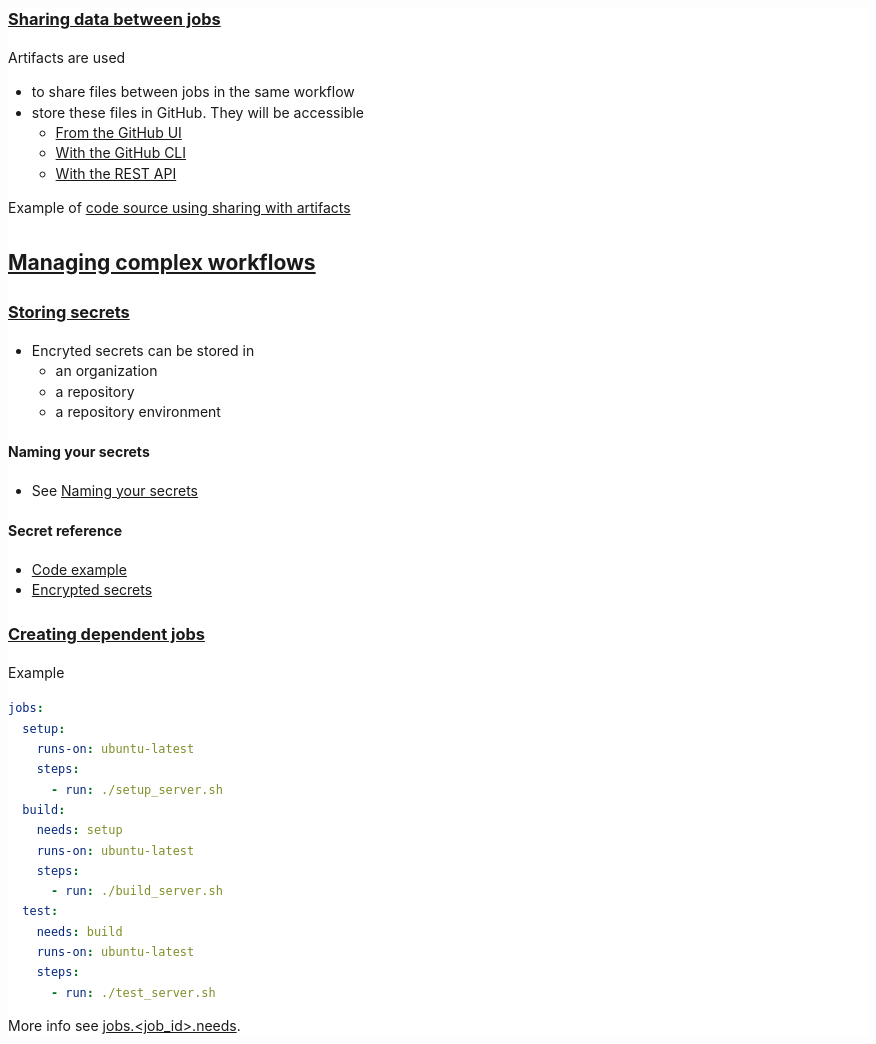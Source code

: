 ### [Sharing data between jobs](https://docs.github.com/en/actions/learn-github-actions/essential-features-of-github-actions#sharing-data-between-jobs)
Artifacts are used
* to share files between jobs in the same workflow
* store these files in GitHub. They will be accessible 
  * [From the GitHub UI](https://docs.github.com/en/actions/managing-workflow-runs/downloading-workflow-artifacts)
  * [With the GitHub CLI](https://docs.github.com/en/actions/managing-workflow-runs/downloading-workflow-artifacts)
  * [With the REST API](https://docs.github.com/en/rest/reference/actions#artifacts)

Example of [code source using sharing with artifacts](https://github.com/Zolaton/zdocs/blob/515e0887c62b3f80ab92552fd6e65e896391379b/.github/workflows/sharing.yml#L6)

## [Managing complex workflows](https://docs.github.com/en/actions/learn-github-actions/managing-complex-workflows)

### [Storing secrets](https://docs.github.com/en/actions/learn-github-actions/managing-complex-workflows#storing-secrets)
* Encryted secrets can be stored in
  * an organization
  * a repository
  * a repository environment

#### Naming your secrets
* See [Naming your secrets](https://docs.github.com/en/actions/reference/encrypted-secrets#naming-your-secrets)

#### Secret reference
* [Code example](https://github.com/Zolaton/zdocs/blob/36fabba4fd4fe006ed4387be99afe12d0cd22ca4/.github/workflows/secrets.yml#L5)
* [Encrypted secrets](https://docs.github.com/en/actions/reference/encrypted-secrets)

### [Creating dependent jobs](https://docs.github.com/en/actions/learn-github-actions/managing-complex-workflows#creating-dependent-jobs)
Example
```yaml
jobs:
  setup:
    runs-on: ubuntu-latest
    steps:
      - run: ./setup_server.sh
  build:
    needs: setup
    runs-on: ubuntu-latest
    steps:
      - run: ./build_server.sh
  test:
    needs: build
    runs-on: ubuntu-latest
    steps:
      - run: ./test_server.sh
```
More info see [jobs.<job_id>.needs](https://docs.github.com/en/actions/reference/workflow-syntax-for-github-actions#jobsjob_idneeds).
